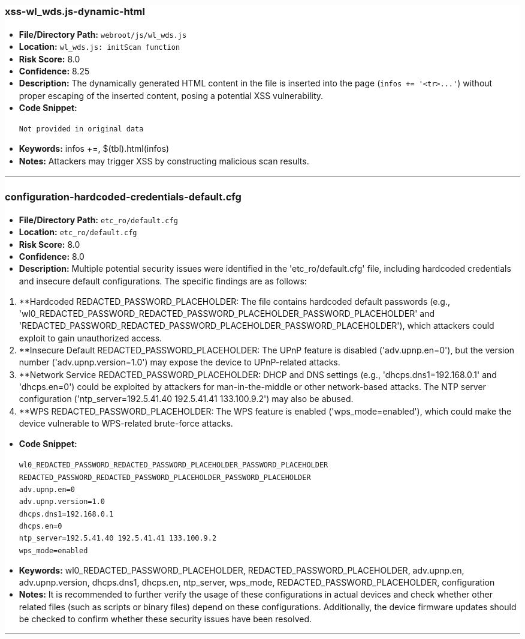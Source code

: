 ### xss-wl_wds.js-dynamic-html

- **File/Directory Path:** `webroot/js/wl_wds.js`
- **Location:** `wl_wds.js: initScan function`
- **Risk Score:** 8.0
- **Confidence:** 8.25
- **Description:** The dynamically generated HTML content in the file is inserted into the page (`infos += '<tr>...'`) without proper escaping of the inserted content, posing a potential XSS vulnerability.
- **Code Snippet:**
  ```
  Not provided in original data
  ```
- **Keywords:** infos +=, $(tbl).html(infos)
- **Notes:** Attackers may trigger XSS by constructing malicious scan results.

---
### configuration-hardcoded-credentials-default.cfg

- **File/Directory Path:** `etc_ro/default.cfg`
- **Location:** `etc_ro/default.cfg`
- **Risk Score:** 8.0
- **Confidence:** 8.0
- **Description:** Multiple potential security issues were identified in the 'etc_ro/default.cfg' file, including hardcoded credentials and insecure default configurations. The specific findings are as follows:  
1. **Hardcoded REDACTED_PASSWORD_PLACEHOLDER: The file contains hardcoded default passwords (e.g., 'wl0_REDACTED_PASSWORD_REDACTED_PASSWORD_PLACEHOLDER_PASSWORD_PLACEHOLDER' and 'REDACTED_PASSWORD_REDACTED_PASSWORD_PLACEHOLDER_PASSWORD_PLACEHOLDER'), which attackers could exploit to gain unauthorized access.  
2. **Insecure Default REDACTED_PASSWORD_PLACEHOLDER: The UPnP feature is disabled ('adv.upnp.en=0'), but the version number ('adv.upnp.version=1.0') may expose the device to UPnP-related attacks.  
3. **Network Service REDACTED_PASSWORD_PLACEHOLDER: DHCP and DNS settings (e.g., 'dhcps.dns1=192.168.0.1' and 'dhcps.en=0') could be exploited by attackers for man-in-the-middle or other network-based attacks. The NTP server configuration ('ntp_server=192.5.41.40 192.5.41.41 133.100.9.2') may also be abused.  
4. **WPS REDACTED_PASSWORD_PLACEHOLDER: The WPS feature is enabled ('wps_mode=enabled'), which could make the device vulnerable to WPS-related brute-force attacks.
- **Code Snippet:**
  ```
  wl0_REDACTED_PASSWORD_REDACTED_PASSWORD_PLACEHOLDER_PASSWORD_PLACEHOLDER
  REDACTED_PASSWORD_REDACTED_PASSWORD_PLACEHOLDER_PASSWORD_PLACEHOLDER
  adv.upnp.en=0
  adv.upnp.version=1.0
  dhcps.dns1=192.168.0.1
  dhcps.en=0
  ntp_server=192.5.41.40 192.5.41.41 133.100.9.2
  wps_mode=enabled
  ```
- **Keywords:** wl0_REDACTED_PASSWORD_PLACEHOLDER, REDACTED_PASSWORD_PLACEHOLDER, adv.upnp.en, adv.upnp.version, dhcps.dns1, dhcps.en, ntp_server, wps_mode, REDACTED_PASSWORD_PLACEHOLDER, configuration
- **Notes:** It is recommended to further verify the usage of these configurations in actual devices and check whether other related files (such as scripts or binary files) depend on these configurations. Additionally, the device firmware updates should be checked to confirm whether these security issues have been resolved.

---